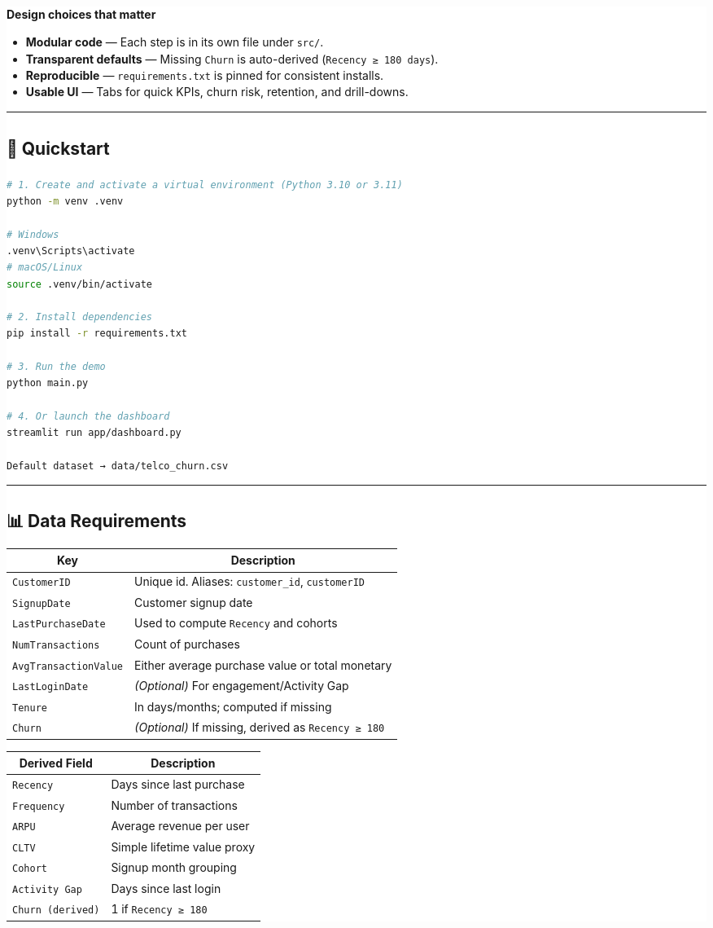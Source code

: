 
**Design choices that matter**
- **Modular code** — Each step is in its own file under `src/`.
- **Transparent defaults** — Missing `Churn` is auto-derived (`Recency ≥ 180 days`).
- **Reproducible** — `requirements.txt` is pinned for consistent installs.
- **Usable UI** — Tabs for quick KPIs, churn risk, retention, and drill-downs.

---

## 🚀 Quickstart

```bash
# 1. Create and activate a virtual environment (Python 3.10 or 3.11)
python -m venv .venv

# Windows
.venv\Scripts\activate
# macOS/Linux
source .venv/bin/activate

# 2. Install dependencies
pip install -r requirements.txt

# 3. Run the demo
python main.py

# 4. Or launch the dashboard
streamlit run app/dashboard.py

Default dataset → data/telco_churn.csv
```
---
## 📊 Data Requirements

| Key                   | Description |
|-----------------------|-------------|
| `CustomerID`          | Unique id. Aliases: `customer_id`, `customerID` |
| `SignupDate`          | Customer signup date |
| `LastPurchaseDate`    | Used to compute `Recency` and cohorts |
| `NumTransactions`     | Count of purchases |
| `AvgTransactionValue` | Either average purchase value or total monetary |
| `LastLoginDate`       | *(Optional)* For engagement/Activity Gap |
| `Tenure`              | In days/months; computed if missing |
| `Churn`               | *(Optional)* If missing, derived as `Recency ≥ 180` |

| Derived Field         | Description |
|-----------------------|-------------|
| `Recency`             | Days since last purchase |
| `Frequency`           | Number of transactions |
| `ARPU`                | Average revenue per user |
| `CLTV`                | Simple lifetime value proxy |
| `Cohort`              | Signup month grouping |
| `Activity Gap`        | Days since last login |
| `Churn (derived)`     | 1 if `Recency ≥ 180` |